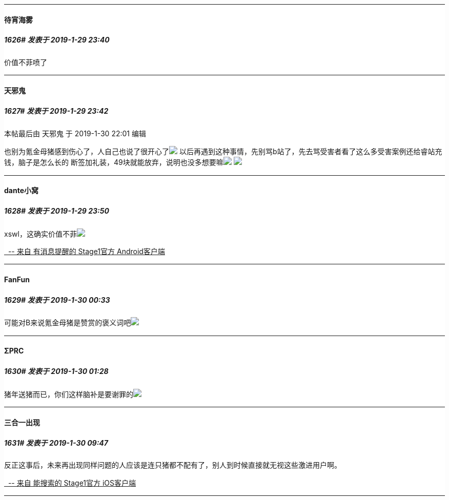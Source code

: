 *****

####  待宵海雾  
##### 1626#       发表于 2019-1-29 23:40

价值不菲喷了

*****

####  天邪鬼  
##### 1627#       发表于 2019-1-29 23:42

 本帖最后由 天邪鬼 于 2019-1-30 22:01 编辑 

也别为氪金母猪感到伤心了，人自己也说了很开心了<img src="https://static.saraba1st.com/image/smiley/face2017/066.png" referrerpolicy="no-referrer">
以后再遇到这种事情，先别骂b站了，先去骂受害者看了这么多受害案例还给睿站充钱，脑子是怎么长的
断签加礼装，49块就能放弃，说明也没多想要嘛<img src="https://static.saraba1st.com/image/smiley/face2017/049.png" referrerpolicy="no-referrer">
<img src="https://i.loli.net/2019/01/30/5c51ae3f98538.jpg" referrerpolicy="no-referrer">

*****

####  dante小窝  
##### 1628#       发表于 2019-1-29 23:50

xswl，这确实价值不菲<img src="https://static.saraba1st.com/image/smiley/face2017/053.png" referrerpolicy="no-referrer">

[  -- 来自 有消息提醒的 Stage1官方 Android客户端](https://www.coolapk.com/apk/140634)

*****

####  FanFun  
##### 1629#       发表于 2019-1-30 00:33

可能对B来说氪金母猪是赞赏的褒义词吧<img src="https://static.saraba1st.com/image/smiley/face2017/037.png" referrerpolicy="no-referrer">

*****

####  ΣPRC  
##### 1630#       发表于 2019-1-30 01:28

猪年送猪而已，你们这样脑补是要谢罪的<img src="https://static.saraba1st.com/image/smiley/face2017/067.png" referrerpolicy="no-referrer">

*****

####  三合一出现  
##### 1631#       发表于 2019-1-30 09:47

反正这事后，未来再出现同样问题的人应该是连只猪都不配有了，别人到时候直接就无视这些激进用户啊。

[  -- 来自 能搜索的 Stage1官方 iOS客户端](https://itunes.apple.com/fi/app/saraba1st/id1221237470?mt=8)

*****
